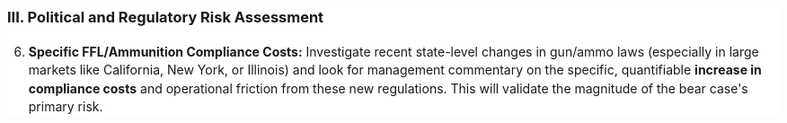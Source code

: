 ### III. Political and Regulatory Risk Assessment

6.  **Specific FFL/Ammunition Compliance Costs:** Investigate recent state-level changes in gun/ammo laws (especially in large markets like California, New York, or Illinois) and look for management commentary on the specific, quantifiable **increase in compliance costs** and operational friction from these new regulations. This will validate the magnitude of the bear case's primary risk.